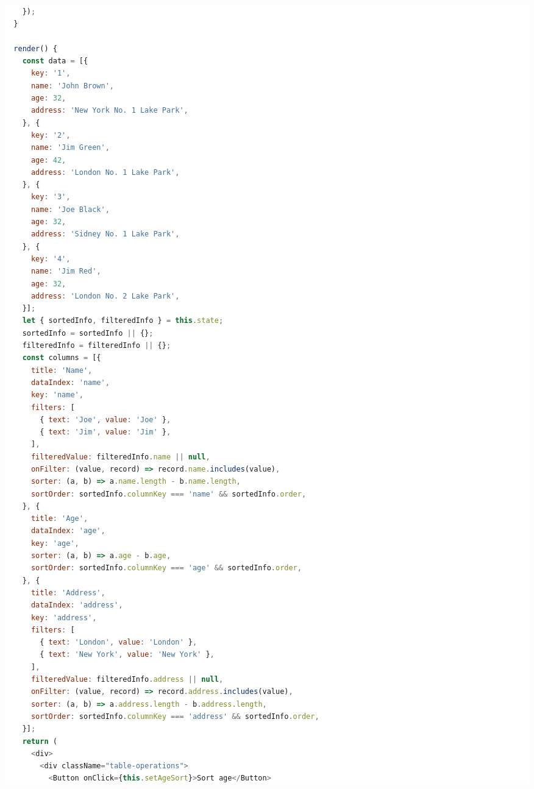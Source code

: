 ```js
    });
  }

  render() {
    const data = [{
      key: '1',
      name: 'John Brown',
      age: 32,
      address: 'New York No. 1 Lake Park',
    }, {
      key: '2',
      name: 'Jim Green',
      age: 42,
      address: 'London No. 1 Lake Park',
    }, {
      key: '3',
      name: 'Joe Black',
      age: 32,
      address: 'Sidney No. 1 Lake Park',
    }, {
      key: '4',
      name: 'Jim Red',
      age: 32,
      address: 'London No. 2 Lake Park',
    }];
    let { sortedInfo, filteredInfo } = this.state;
    sortedInfo = sortedInfo || {};
    filteredInfo = filteredInfo || {};
    const columns = [{
      title: 'Name',
      dataIndex: 'name',
      key: 'name',
      filters: [
        { text: 'Joe', value: 'Joe' },
        { text: 'Jim', value: 'Jim' },
      ],
      filteredValue: filteredInfo.name || null,
      onFilter: (value, record) => record.name.includes(value),
      sorter: (a, b) => a.name.length - b.name.length,
      sortOrder: sortedInfo.columnKey === 'name' && sortedInfo.order,
    }, {
      title: 'Age',
      dataIndex: 'age',
      key: 'age',
      sorter: (a, b) => a.age - b.age,
      sortOrder: sortedInfo.columnKey === 'age' && sortedInfo.order,
    }, {
      title: 'Address',
      dataIndex: 'address',
      key: 'address',
      filters: [
        { text: 'London', value: 'London' },
        { text: 'New York', value: 'New York' },
      ],
      filteredValue: filteredInfo.address || null,
      onFilter: (value, record) => record.address.includes(value),
      sorter: (a, b) => a.address.length - b.address.length,
      sortOrder: sortedInfo.columnKey === 'address' && sortedInfo.order,
    }];
    return (
      <div>
        <div className="table-operations">
          <Button onClick={this.setAgeSort}>Sort age</Button>
```
